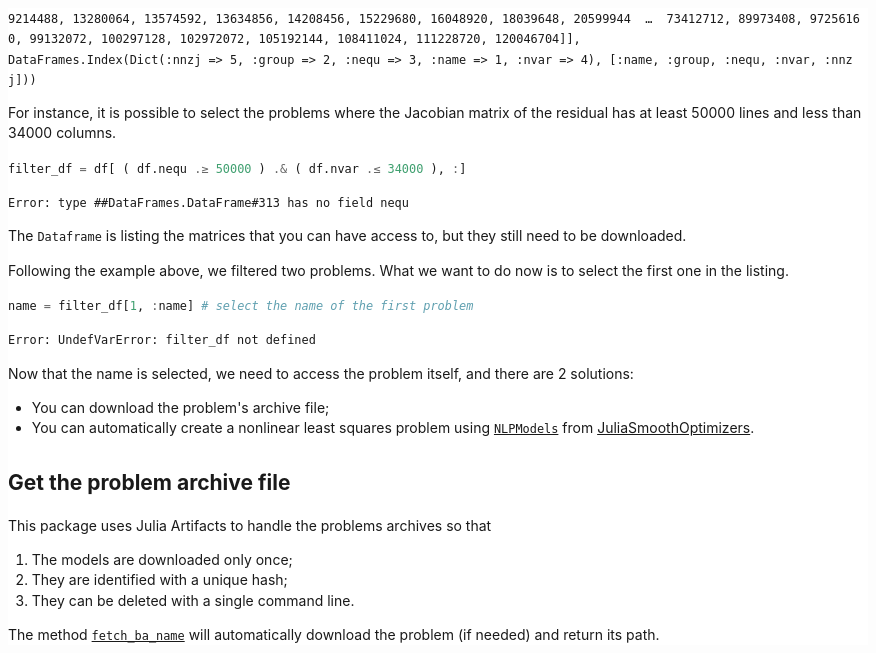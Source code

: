 ```
9214488, 13280064, 13574592, 13634856, 14208456, 15229680, 16048920, 18039648, 20599944  …  73412712, 89973408, 97256160, 99132072, 100297128, 102972072, 105192144, 108411024, 111228720, 120046704]], 
DataFrames.Index(Dict(:nnzj => 5, :group => 2, :nequ => 3, :name => 1, :nvar => 4), [:name, :group, :nequ, :nvar, :nnzj]))
```





For instance, it is possible to select the problems where the Jacobian matrix of the residual has at least 50000 lines and less than 34000 columns.

```julia
filter_df = df[ ( df.nequ .≥ 50000 ) .& ( df.nvar .≤ 34000 ), :]
```

```
Error: type ##DataFrames.DataFrame#313 has no field nequ
```





The `Dataframe` is listing the matrices that you can have access to, but they still need to be downloaded.

Following the example above, we filtered two problems. 
What we want to do now is to select the first one in the listing.

```julia
name = filter_df[1, :name] # select the name of the first problem
```

```
Error: UndefVarError: filter_df not defined
```





Now that the name is selected, we need to access the problem itself, and there are 2 solutions:

- You can download the problem's archive file;
- You can automatically create a nonlinear least squares problem using [`NLPModels`](https://github.com/JuliaSmoothOptimizers/NLPModels.jl) from [JuliaSmoothOptimizers](https://juliasmoothoptimizers.github.io/).

## Get the problem archive file

This package uses Julia Artifacts to handle the problems archives so that

1. The models are downloaded only once;
2. They are identified with a unique hash;
3. They can be deleted with a single command line.

The method [`fetch_ba_name`](https://juliasmoothoptimizers.github.io/BundleAdjustmentModels.jl/dev/reference/#BundleAdjustmentModels.fetch_ba_name-Tuple{AbstractString}) will automatically download the problem (if needed) and return its path.
